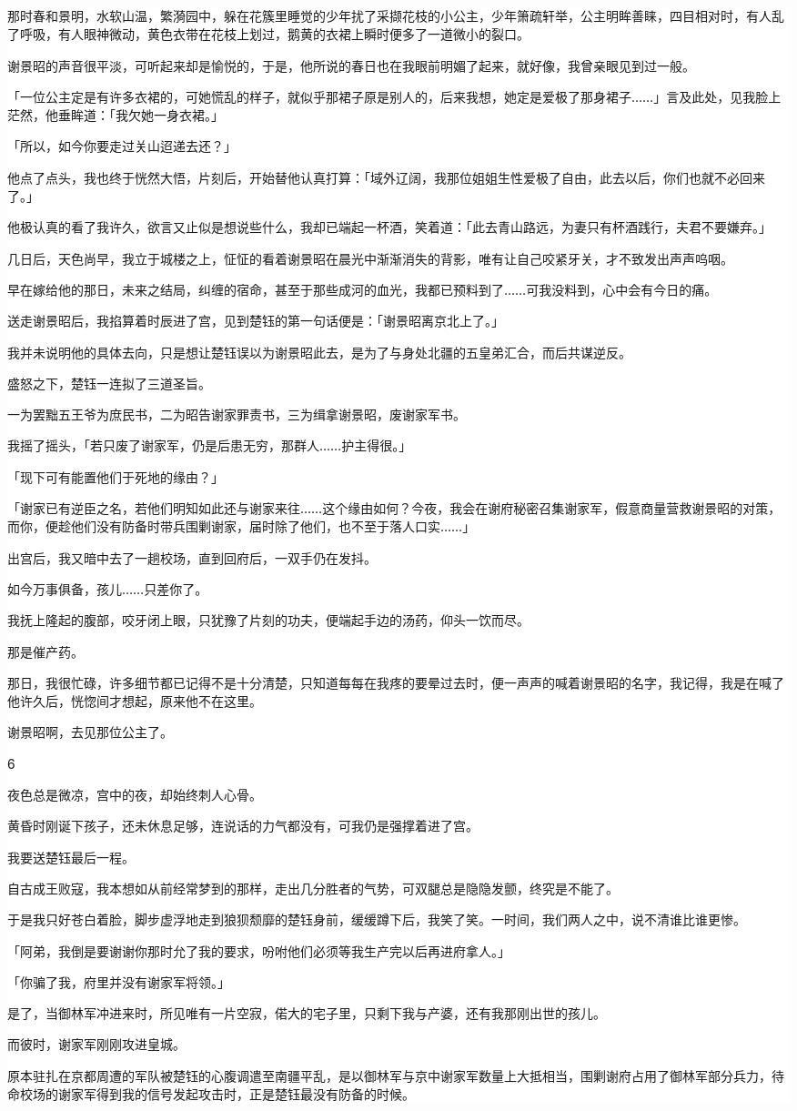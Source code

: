 那时春和景明，水软山温，繁漪园中，躲在花簇里睡觉的少年扰了采撷花枝的小公主，少年箫疏轩举，公主明眸善睐，四目相对时，有人乱了呼吸，有人眼神微动，黄色衣带在花枝上划过，鹅黄的衣裙上瞬时便多了一道微小的裂口。

谢景昭的声音很平淡，可听起来却是愉悦的，于是，他所说的春日也在我眼前明媚了起来，就好像，我曾亲眼见到过一般。

「一位公主定是有许多衣裙的，可她慌乱的样子，就似乎那裙子原是别人的，后来我想，她定是爱极了那身裙子……」言及此处，见我脸上茫然，他垂眸道：「我欠她一身衣裙。」

「所以，如今你要走过关山迢递去还？」

他点了点头，我也终于恍然大悟，片刻后，开始替他认真打算：「域外辽阔，我那位姐姐生性爱极了自由，此去以后，你们也就不必回来了。」

他极认真的看了我许久，欲言又止似是想说些什么，我却已端起一杯酒，笑着道：「此去青山路远，为妻只有杯酒践行，夫君不要嫌弃。」

几日后，天色尚早，我立于城楼之上，怔怔的看着谢景昭在晨光中渐渐消失的背影，唯有让自己咬紧牙关，才不致发出声声呜咽。

早在嫁给他的那日，未来之结局，纠缠的宿命，甚至于那些成河的血光，我都已预料到了……可我没料到，心中会有今日的痛。

送走谢景昭后，我掐算着时辰进了宫，见到楚钰的第一句话便是：「谢景昭离京北上了。」

我并未说明他的具体去向，只是想让楚钰误以为谢景昭此去，是为了与身处北疆的五皇弟汇合，而后共谋逆反。

盛怒之下，楚钰一连拟了三道圣旨。

一为罢黜五王爷为庶民书，二为昭告谢家罪责书，三为缉拿谢景昭，废谢家军书。

我摇了摇头，「若只废了谢家军，仍是后患无穷，那群人……护主得很。」

「现下可有能置他们于死地的缘由？」

「谢家已有逆臣之名，若他们明知如此还与谢家来往……这个缘由如何？今夜，我会在谢府秘密召集谢家军，假意商量营救谢景昭的对策，而你，便趁他们没有防备时带兵围剿谢家，届时除了他们，也不至于落人口实……」

出宫后，我又暗中去了一趟校场，直到回府后，一双手仍在发抖。

如今万事俱备，孩儿……只差你了。

我抚上隆起的腹部，咬牙闭上眼，只犹豫了片刻的功夫，便端起手边的汤药，仰头一饮而尽。

那是催产药。

那日，我很忙碌，许多细节都已记得不是十分清楚，只知道每每在我疼的要晕过去时，便一声声的喊着谢景昭的名字，我记得，我是在喊了他许久后，恍惚间才想起，原来他不在这里。

谢景昭啊，去见那位公主了。

6

夜色总是微凉，宫中的夜，却始终刺人心骨。

黄昏时刚诞下孩子，还未休息足够，连说话的力气都没有，可我仍是强撑着进了宫。

我要送楚钰最后一程。

自古成王败寇，我本想如从前经常梦到的那样，走出几分胜者的气势，可双腿总是隐隐发颤，终究是不能了。

于是我只好苍白着脸，脚步虚浮地走到狼狈颓靡的楚钰身前，缓缓蹲下后，我笑了笑。一时间，我们两人之中，说不清谁比谁更惨。

「阿弟，我倒是要谢谢你那时允了我的要求，吩咐他们必须等我生产完以后再进府拿人。」

「你骗了我，府里并没有谢家军将领。」

是了，当御林军冲进来时，所见唯有一片空寂，偌大的宅子里，只剩下我与产婆，还有我那刚出世的孩儿。

而彼时，谢家军刚刚攻进皇城。

原本驻扎在京都周遭的军队被楚钰的心腹调遣至南疆平乱，是以御林军与京中谢家军数量上大抵相当，围剿谢府占用了御林军部分兵力，待命校场的谢家军得到我的信号发起攻击时，正是楚钰最没有防备的时候。
